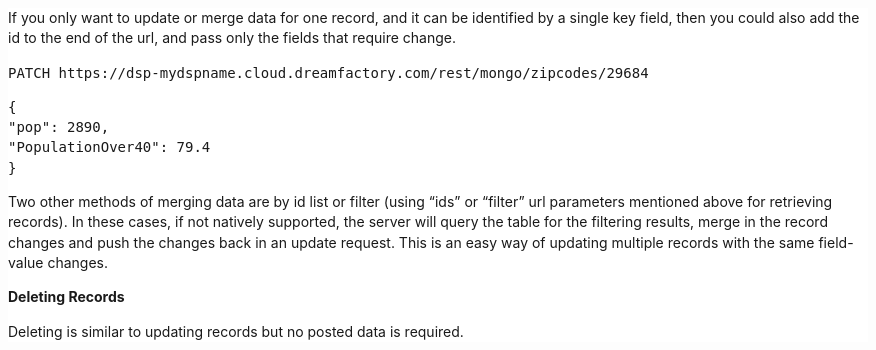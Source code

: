 <p>If you only want to update or merge data for one record, and it can be identified by a single key field, then you could also add the id to the end of the url, and pass only the fields that require change.</p>
<pre class="de1">
PATCH https://dsp-mydspname.cloud.dreamfactory.com/rest/mongo/zipcodes/29684
</pre>
<pre class="de1">
{
"pop": 2890,
"PopulationOver40": 79.4
}
</pre>
<p>Two other methods of merging data are by id list or filter (using “ids” or “filter” url parameters mentioned above for retrieving records).  In these cases, if not natively supported, the server will query the table for the filtering results, merge in the record changes and push the changes back in an update request.  This is an easy way of updating multiple records with the same field-value changes.</p>

<B>Deleting Records</B>
<p>Deleting is similar to updating records but no posted data is required.</p>